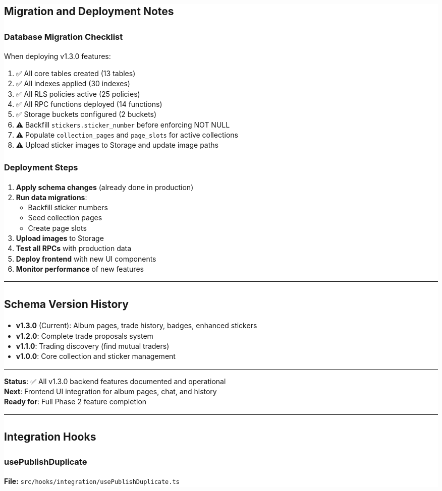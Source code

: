 
## Migration and Deployment Notes

### Database Migration Checklist

When deploying v1.3.0 features:

1. ✅ All core tables created (13 tables)
2. ✅ All indexes applied (30 indexes)
3. ✅ All RLS policies active (25 policies)
4. ✅ All RPC functions deployed (14 functions)
5. ✅ Storage buckets configured (2 buckets)
6. ⚠️ Backfill `stickers.sticker_number` before enforcing NOT NULL
7. ⚠️ Populate `collection_pages` and `page_slots` for active collections
8. ⚠️ Upload sticker images to Storage and update image paths

### Deployment Steps

1. **Apply schema changes** (already done in production)
2. **Run data migrations**:
   - Backfill sticker numbers
   - Seed collection pages
   - Create page slots
3. **Upload images** to Storage
4. **Test all RPCs** with production data
5. **Deploy frontend** with new UI components
6. **Monitor performance** of new features

---

## Schema Version History

- **v1.3.0** (Current): Album pages, trade history, badges, enhanced stickers
- **v1.2.0**: Complete trade proposals system
- **v1.1.0**: Trading discovery (find mutual traders)
- **v1.0.0**: Core collection and sticker management

---

**Status**: ✅ All v1.3.0 backend features documented and operational  
**Next**: Frontend UI integration for album pages, chat, and history  
**Ready for**: Full Phase 2 feature completion



---

## Integration Hooks

### usePublishDuplicate

**File:** `src/hooks/integration/usePublishDuplicate.ts`
